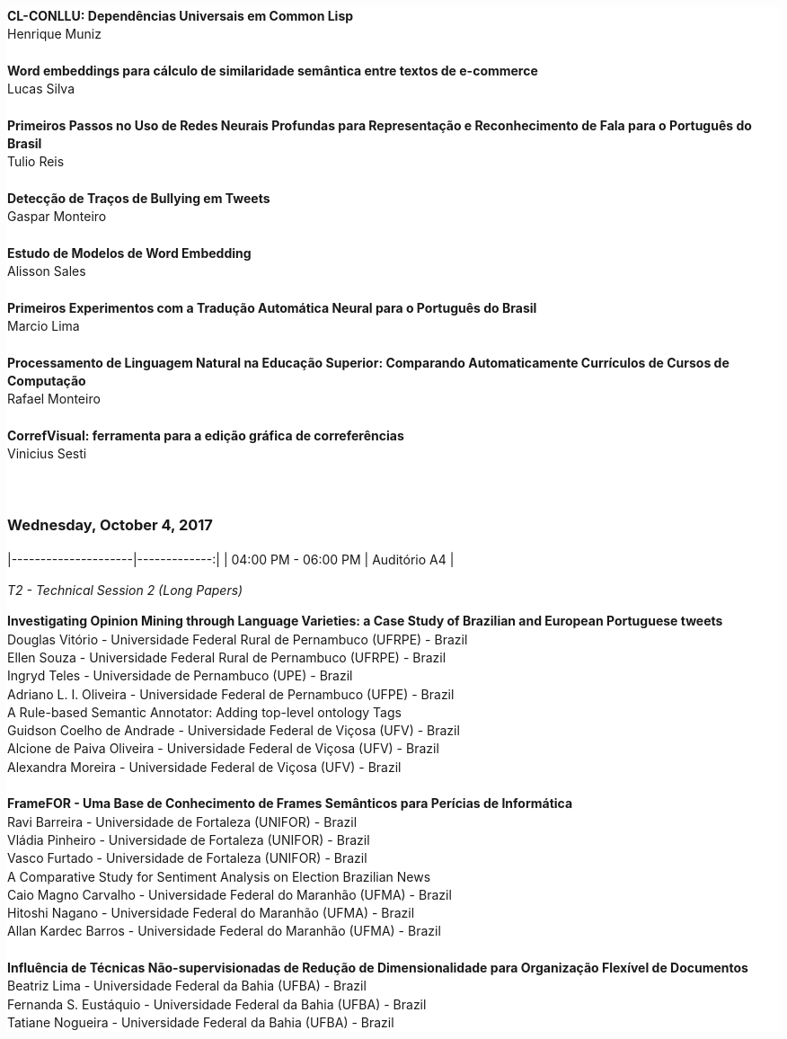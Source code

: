 __CL-CONLLU: Dependências Universais em Common Lisp__<br>
Henrique Muniz <br>
<br>
__Word embeddings para cálculo de similaridade semântica entre textos de e-commerce__<br>
Lucas Silva <br>
<br>
__Primeiros Passos no Uso de Redes Neurais Profundas para Representação e Reconhecimento de Fala para o Português do Brasil__<br>
Tulio Reis <br>
<br>
__Detecção de Traços de Bullying em Tweets__<br>
Gaspar Monteiro <br>
<br>
__Estudo de Modelos de Word Embedding__<br>
Alisson Sales <br>
<br>
__Primeiros Experimentos com a Tradução Automática Neural para o Português do Brasil__<br>
Marcio Lima<br>
<br>
__Processamento de Linguagem Natural na Educação Superior: Comparando Automaticamente Currı́culos de Cursos de Computação__<br>
Rafael Monteiro <br>
<br>
__CorrefVisual: ferramenta para a edição gráfica de correferências__<br>
Vinicius Sesti<br>

<br>

### Wednesday, October 4, 2017

|---------------------|-------------:|
| 04:00 PM - 06:00 PM | Auditório A4 |

_T2 - Technical Session 2 (Long Papers)_

__Investigating Opinion Mining through Language Varieties: a Case Study of Brazilian and European Portuguese tweets__<br>
Douglas Vitório - Universidade Federal Rural de Pernambuco (UFRPE) - Brazil<br>
Ellen Souza - Universidade Federal Rural de Pernambuco (UFRPE) - Brazil<br>
Ingryd Teles - Universidade de Pernambuco (UPE) - Brazil<br>
Adriano L. I. Oliveira - Universidade Federal de Pernambuco (UFPE) - Brazil<br>
A Rule-based Semantic Annotator: Adding top-level ontology Tags<br>
Guidson Coelho de Andrade - Universidade Federal de Viçosa (UFV) - Brazil<br>
Alcione de Paiva Oliveira - Universidade Federal de Viçosa (UFV) - Brazil<br>
Alexandra Moreira - Universidade Federal de Viçosa (UFV) - Brazil<br>
<br>
__FrameFOR - Uma Base de Conhecimento de Frames Semânticos para Perícias de Informática__<br>
Ravi Barreira - Universidade de Fortaleza (UNIFOR) - Brazil<br>
Vládia Pinheiro - Universidade de Fortaleza (UNIFOR) - Brazil<br>
Vasco Furtado - Universidade de Fortaleza (UNIFOR) - Brazil<br>
A Comparative Study for Sentiment Analysis on Election Brazilian News<br>
Caio Magno Carvalho - Universidade Federal do Maranhão (UFMA) - Brazil<br>
Hitoshi Nagano - Universidade Federal do Maranhão (UFMA) - Brazil<br>
Allan Kardec Barros - Universidade Federal do Maranhão (UFMA) - Brazil<br>
<br>
__Influência de Técnicas Não-supervisionadas de Redução de Dimensionalidade para Organização Flexível de Documentos__<br>
Beatriz Lima - Universidade Federal da Bahia (UFBA) - Brazil<br>
Fernanda S. Eustáquio - Universidade Federal da Bahia (UFBA) - Brazil<br>
Tatiane Nogueira - Universidade Federal da Bahia (UFBA) - Brazil<br>
